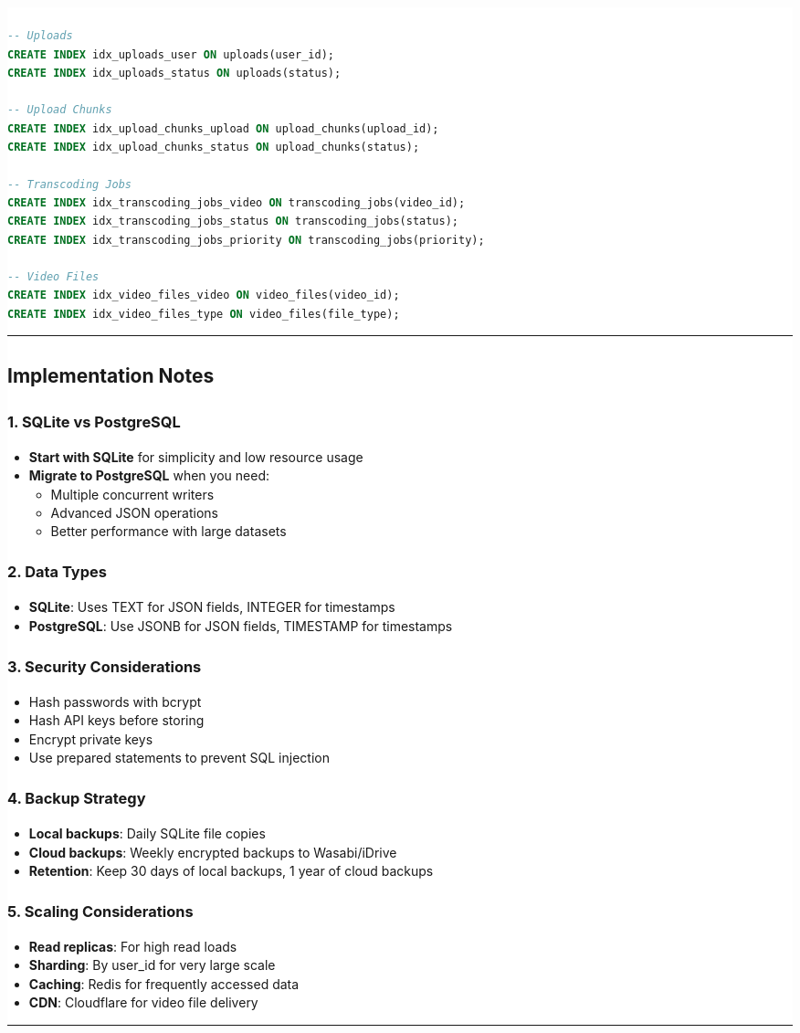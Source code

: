 ```sql

-- Uploads
CREATE INDEX idx_uploads_user ON uploads(user_id);
CREATE INDEX idx_uploads_status ON uploads(status);

-- Upload Chunks
CREATE INDEX idx_upload_chunks_upload ON upload_chunks(upload_id);
CREATE INDEX idx_upload_chunks_status ON upload_chunks(status);

-- Transcoding Jobs
CREATE INDEX idx_transcoding_jobs_video ON transcoding_jobs(video_id);
CREATE INDEX idx_transcoding_jobs_status ON transcoding_jobs(status);
CREATE INDEX idx_transcoding_jobs_priority ON transcoding_jobs(priority);

-- Video Files
CREATE INDEX idx_video_files_video ON video_files(video_id);
CREATE INDEX idx_video_files_type ON video_files(file_type);
```

---

## Implementation Notes

### 1. SQLite vs PostgreSQL
- **Start with SQLite** for simplicity and low resource usage
- **Migrate to PostgreSQL** when you need:
  - Multiple concurrent writers
  - Advanced JSON operations
  - Better performance with large datasets

### 2. Data Types
- **SQLite**: Uses TEXT for JSON fields, INTEGER for timestamps
- **PostgreSQL**: Use JSONB for JSON fields, TIMESTAMP for timestamps

### 3. Security Considerations
- Hash passwords with bcrypt
- Hash API keys before storing
- Encrypt private keys
- Use prepared statements to prevent SQL injection

### 4. Backup Strategy
- **Local backups**: Daily SQLite file copies
- **Cloud backups**: Weekly encrypted backups to Wasabi/iDrive
- **Retention**: Keep 30 days of local backups, 1 year of cloud backups

### 5. Scaling Considerations
- **Read replicas**: For high read loads
- **Sharding**: By user_id for very large scale
- **Caching**: Redis for frequently accessed data
- **CDN**: Cloudflare for video file delivery

---